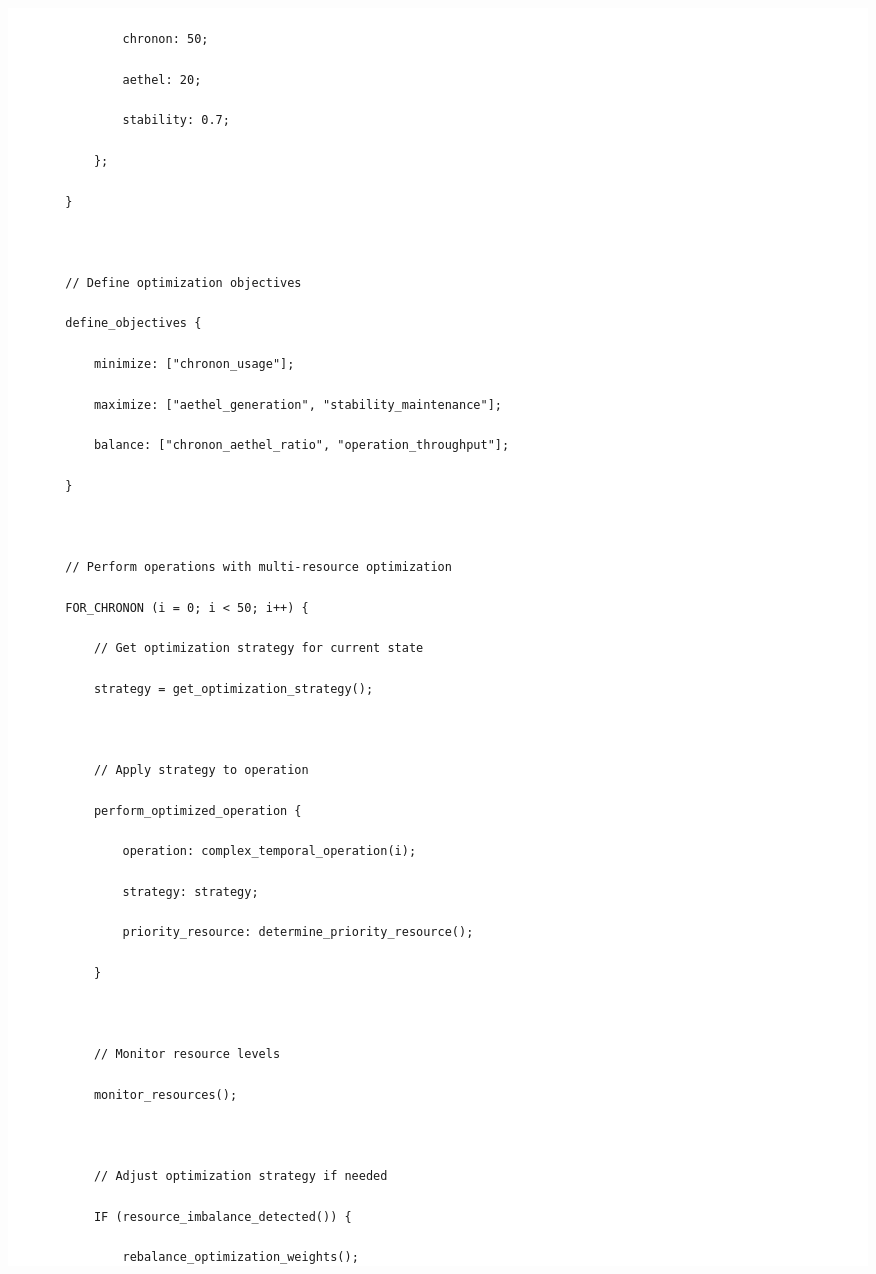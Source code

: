 ```4ever

                chronon: 50;

                aethel: 20;

                stability: 0.7;

            };

        }

        

        // Define optimization objectives

        define_objectives {

            minimize: ["chronon_usage"];

            maximize: ["aethel_generation", "stability_maintenance"];

            balance: ["chronon_aethel_ratio", "operation_throughput"];

        }

        

        // Perform operations with multi-resource optimization

        FOR_CHRONON (i = 0; i < 50; i++) {

            // Get optimization strategy for current state

            strategy = get_optimization_strategy();

            

            // Apply strategy to operation

            perform_optimized_operation {

                operation: complex_temporal_operation(i);

                strategy: strategy;

                priority_resource: determine_priority_resource();

            }

            

            // Monitor resource levels

            monitor_resources();

            

            // Adjust optimization strategy if needed

            IF (resource_imbalance_detected()) {

                rebalance_optimization_weights();

```